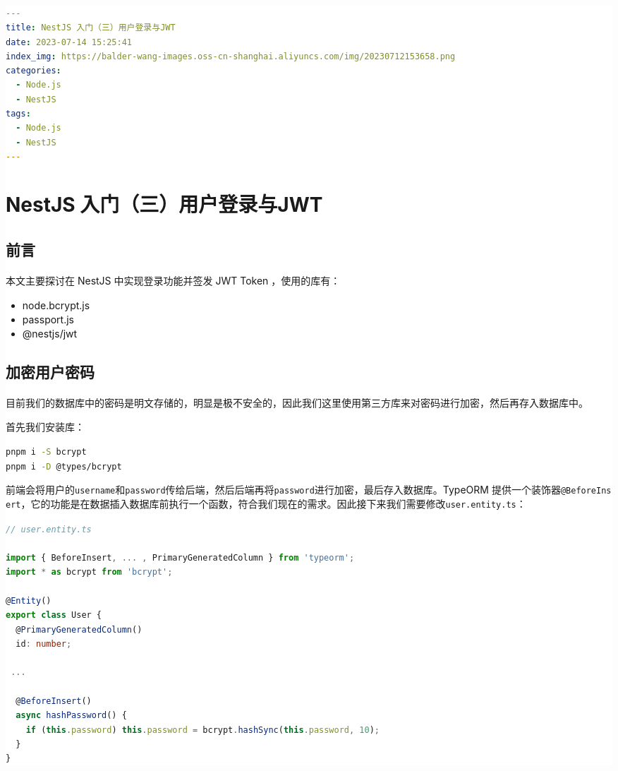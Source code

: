 ```yaml
---
title: NestJS 入门（三）用户登录与JWT
date: 2023-07-14 15:25:41
index_img: https://balder-wang-images.oss-cn-shanghai.aliyuncs.com/img/20230712153658.png
categories:
  - Node.js
  - NestJS
tags:
  - Node.js
  - NestJS
---
```

# NestJS 入门（三）用户登录与JWT

## 前言

本文主要探讨在 NestJS 中实现登录功能并签发 JWT Token ，使用的库有：

- node.bcrypt.js
- passport.js
- @nestjs/jwt

## 加密用户密码

目前我们的数据库中的密码是明文存储的，明显是极不安全的，因此我们这里使用第三方库来对密码进行加密，然后再存入数据库中。

首先我们安装库：

```bash
pnpm i -S bcrypt 
pnpm i -D @types/bcrypt
```

前端会将用户的`username`和`password`传给后端，然后后端再将`password`进行加密，最后存入数据库。TypeORM 提供一个装饰器`@BeforeInsert`，它的功能是在数据插入数据库前执行一个函数，符合我们现在的需求。因此接下来我们需要修改`user.entity.ts`：

```ts
// user.entity.ts

import { BeforeInsert, ... , PrimaryGeneratedColumn } from 'typeorm';
import * as bcrypt from 'bcrypt';

@Entity()
export class User {
  @PrimaryGeneratedColumn()
  id: number;

 ...

  @BeforeInsert()
  async hashPassword() {
    if (this.password) this.password = bcrypt.hashSync(this.password, 10);
  }
}

```
